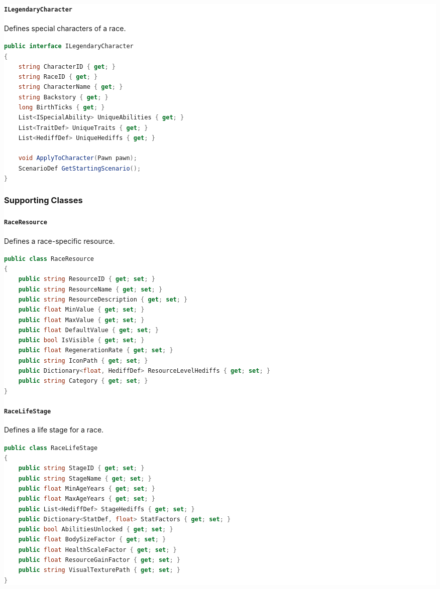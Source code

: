 #### `ILegendaryCharacter`
Defines special characters of a race.

```csharp
public interface ILegendaryCharacter
{
    string CharacterID { get; }
    string RaceID { get; }
    string CharacterName { get; }
    string Backstory { get; }
    long BirthTicks { get; }
    List<ISpecialAbility> UniqueAbilities { get; }
    List<TraitDef> UniqueTraits { get; }
    List<HediffDef> UniqueHediffs { get; }
    
    void ApplyToCharacter(Pawn pawn);
    ScenarioDef GetStartingScenario();
}
```

### Supporting Classes

#### `RaceResource`
Defines a race-specific resource.

```csharp
public class RaceResource
{
    public string ResourceID { get; set; }
    public string ResourceName { get; set; }
    public string ResourceDescription { get; set; }
    public float MinValue { get; set; }
    public float MaxValue { get; set; }
    public float DefaultValue { get; set; }
    public bool IsVisible { get; set; }
    public float RegenerationRate { get; set; }
    public string IconPath { get; set; }
    public Dictionary<float, HediffDef> ResourceLevelHediffs { get; set; }
    public string Category { get; set; }
}
```

#### `RaceLifeStage`
Defines a life stage for a race.

```csharp
public class RaceLifeStage
{
    public string StageID { get; set; }
    public string StageName { get; set; }
    public float MinAgeYears { get; set; }
    public float MaxAgeYears { get; set; }
    public List<HediffDef> StageHediffs { get; set; }
    public Dictionary<StatDef, float> StatFactors { get; set; }
    public bool AbilitiesUnlocked { get; set; }
    public float BodySizeFactor { get; set; }
    public float HealthScaleFactor { get; set; }
    public float ResourceGainFactor { get; set; }
    public string VisualTexturePath { get; set; }
}
```
